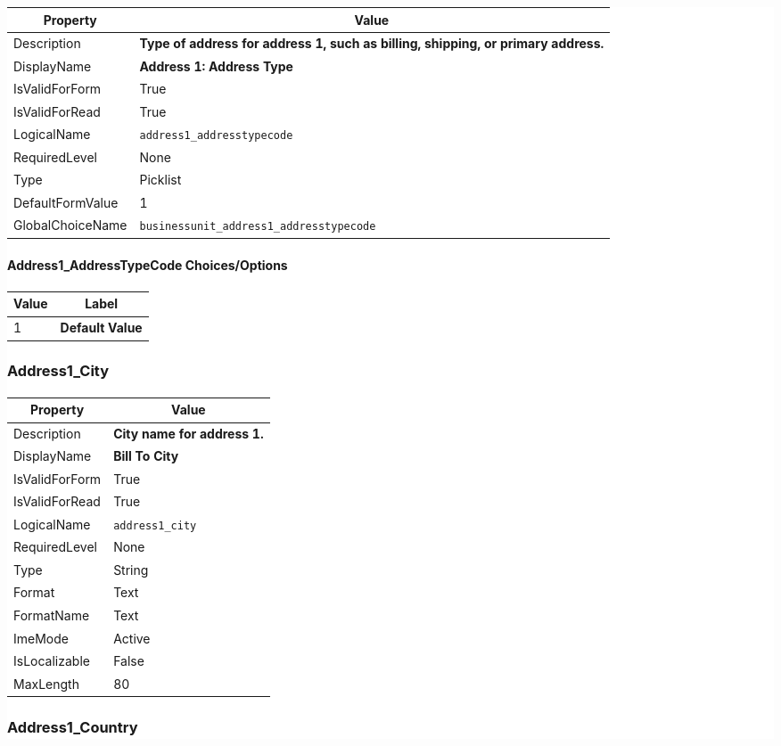 |Property|Value|
|---|---|
|Description|**Type of address for address 1, such as billing, shipping, or primary address.**|
|DisplayName|**Address 1: Address Type**|
|IsValidForForm|True|
|IsValidForRead|True|
|LogicalName|`address1_addresstypecode`|
|RequiredLevel|None|
|Type|Picklist|
|DefaultFormValue|1|
|GlobalChoiceName|`businessunit_address1_addresstypecode`|

#### Address1_AddressTypeCode Choices/Options

|Value|Label|
|---|---|
|1|**Default Value**|

### <a name="BKMK_Address1_City"></a> Address1_City

|Property|Value|
|---|---|
|Description|**City name for address 1.**|
|DisplayName|**Bill To City**|
|IsValidForForm|True|
|IsValidForRead|True|
|LogicalName|`address1_city`|
|RequiredLevel|None|
|Type|String|
|Format|Text|
|FormatName|Text|
|ImeMode|Active|
|IsLocalizable|False|
|MaxLength|80|

### <a name="BKMK_Address1_Country"></a> Address1_Country
